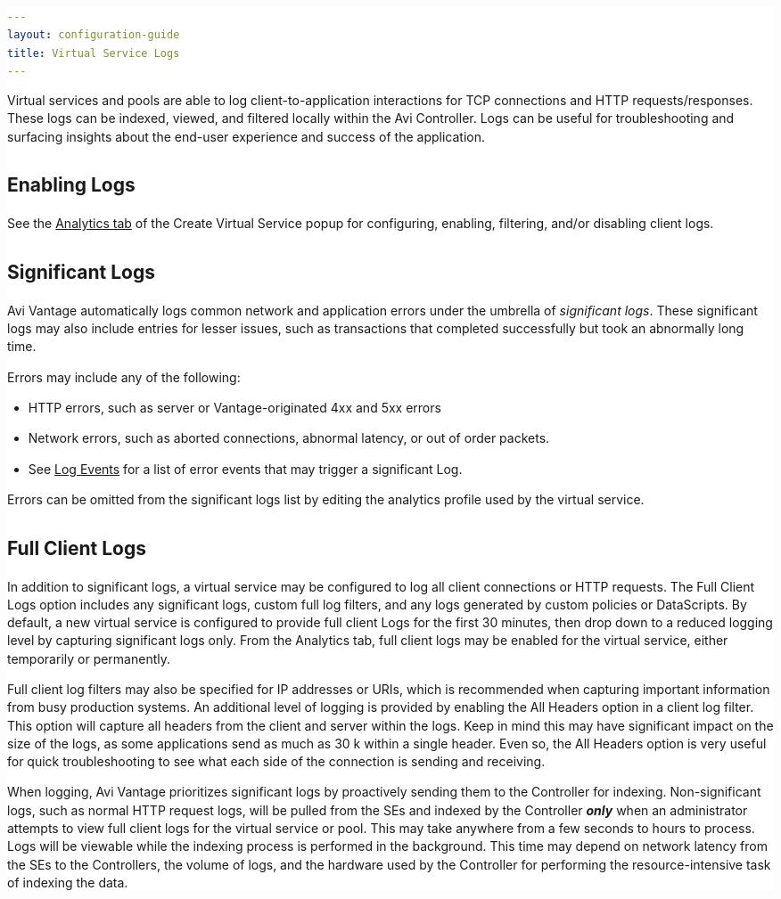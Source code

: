 ```yaml
---
layout: configuration-guide
title: Virtual Service Logs
---
```


Virtual services and pools are able to log client-to-application interactions for TCP connections and HTTP requests/responses. These logs can be indexed, viewed, and filtered locally within the Avi Controller. Logs can be useful for troubleshooting and surfacing insights about the end-user experience and success of the application.

## Enabling Logs

See the [Analytics tab][1] of the Create Virtual Service popup for configuring, enabling, filtering, and/or disabling client logs.

## Significant Logs

Avi Vantage automatically logs common network and application errors under the umbrella of *significant logs*. These significant logs may also include entries for lesser issues, such as transactions that completed successfully but took an abnormally long time.

Errors may include any of the following:

*   HTTP errors, such as server or Vantage-originated 4xx and 5xx errors

*   Network errors, such as aborted connections, abnormal latency, or out of order packets.

*   See [Log Events][2] for a list of error events that may trigger a significant Log.

Errors can be omitted from the significant logs list by editing the analytics profile used by the virtual service.

## Full Client Logs

In addition to significant logs, a virtual service may be configured to log all client connections or HTTP requests. The Full Client Logs option includes any significant logs, custom full log filters, and any logs generated by custom policies or DataScripts. By default, a new virtual service is configured to provide full client Logs for the first 30 minutes, then drop down to a reduced logging level by capturing significant logs only. From the Analytics tab, full client logs may be enabled for the virtual service, either temporarily or permanently.

Full client log filters may also be specified for IP addresses or URIs, which is recommended when capturing important information from busy production systems. An additional level of logging is provided by enabling the All Headers option in a client log filter. This option will capture all headers from the client and server within the logs. Keep in mind this may have significant impact on the size of the logs, as some applications send as much as 30 k within a single header. Even so, the All Headers option is very useful for quick troubleshooting to see what each side of the connection is sending and receiving.

When logging, Avi Vantage prioritizes significant logs by proactively sending them to the Controller for indexing. Non-significant logs, such as normal HTTP request logs, will be pulled from the SEs and indexed by the Controller ***only*** when an administrator attempts to view full client logs for the virtual service or pool. This may take anywhere from a few seconds to hours to process. Logs will be viewable while the indexing process is performed in the background. This time may depend on network latency from the SEs to the Controllers, the volume of logs, and the hardware used by the Controller for performing the resource-intensive task of indexing the data.


 [1]: virtual-service-analytics
 [2]: #logevents
 [3]: #searchlogs
